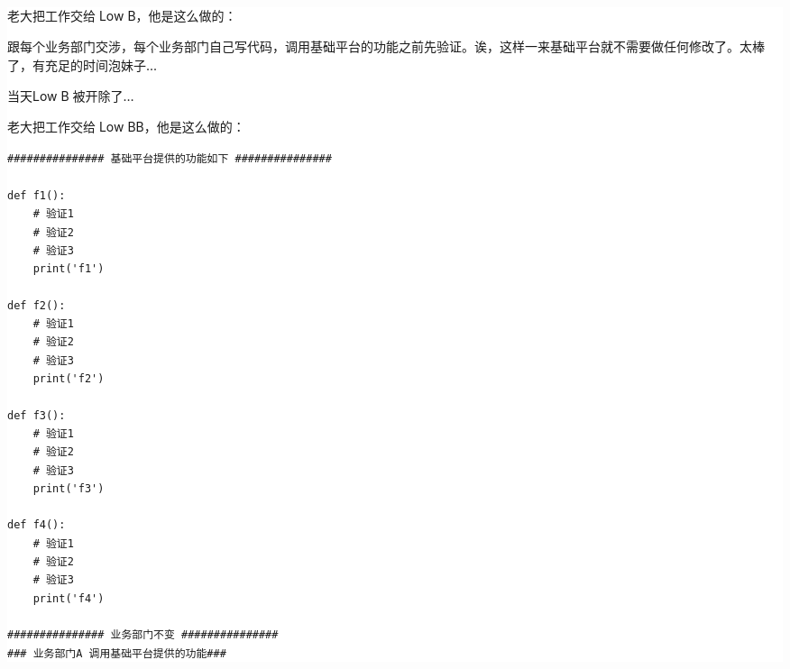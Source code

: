 老大把工作交给 Low B，他是这么做的：

跟每个业务部门交涉，每个业务部门自己写代码，调用基础平台的功能之前先验证。诶，这样一来基础平台就不需要做任何修改了。太棒了，有充足的时间泡妹子...

当天Low B 被开除了…

老大把工作交给 Low BB，他是这么做的：

    ############### 基础平台提供的功能如下 ###############

    def f1():
        # 验证1
        # 验证2
        # 验证3
        print('f1')

    def f2():
        # 验证1
        # 验证2
        # 验证3
        print('f2')

    def f3():
        # 验证1
        # 验证2
        # 验证3
        print('f3')

    def f4():
        # 验证1
        # 验证2
        # 验证3
        print('f4')

    ############### 业务部门不变 ###############
    ### 业务部门A 调用基础平台提供的功能###

